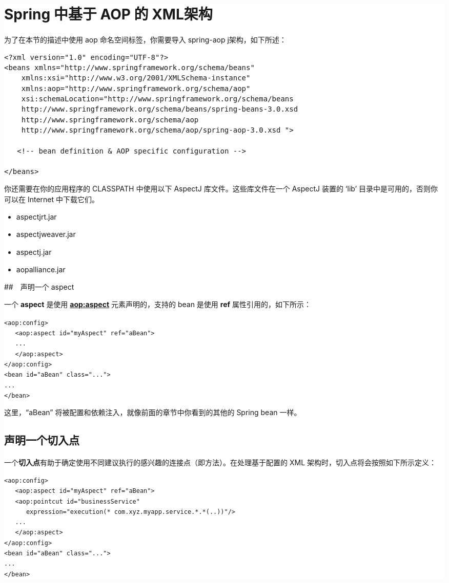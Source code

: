 # Spring 中基于 AOP 的 XML架构

为了在本节的描述中使用 aop 命名空间标签，你需要导入 spring-aop j架构，如下所述：

<pre class="prettyprint notranslate">
&lt;?xml version="1.0" encoding="UTF-8"?&gt;
&lt;beans xmlns="http://www.springframework.org/schema/beans"
    xmlns:xsi="http://www.w3.org/2001/XMLSchema-instance" 
    xmlns:aop="http://www.springframework.org/schema/aop"
    xsi:schemaLocation="http://www.springframework.org/schema/beans
    http://www.springframework.org/schema/beans/spring-beans-3.0.xsd 
    http://www.springframework.org/schema/aop 
    http://www.springframework.org/schema/aop/spring-aop-3.0.xsd "&gt;

   &lt;!-- bean definition &amp; AOP specific configuration --&gt;

&lt;/beans&gt;
</pre>

你还需要在你的应用程序的 CLASSPATH 中使用以下 AspectJ 库文件。这些库文件在一个 AspectJ 装置的 ‘lib’ 目录中是可用的，否则你可以在 Internet 中下载它们。

- aspectjrt.jar

- aspectjweaver.jar

- aspectj.jar

- aopalliance.jar

##　声明一个 aspect

一个 **aspect** 是使用 **<aop:aspect>** 元素声明的，支持的 bean 是使用 **ref** 属性引用的，如下所示：

```
<aop:config>
   <aop:aspect id="myAspect" ref="aBean">
   ...
   </aop:aspect>
</aop:config>
<bean id="aBean" class="...">
...
</bean>
```

这里，“aBean” 将被配置和依赖注入，就像前面的章节中你看到的其他的 Spring bean 一样。

## 声明一个切入点

一个**切入点**有助于确定使用不同建议执行的感兴趣的连接点（即方法）。在处理基于配置的 XML 架构时，切入点将会按照如下所示定义：

```
<aop:config>
   <aop:aspect id="myAspect" ref="aBean">
   <aop:pointcut id="businessService"
      expression="execution(* com.xyz.myapp.service.*.*(..))"/>
   ...
   </aop:aspect>
</aop:config>
<bean id="aBean" class="...">
...
</bean>
```
